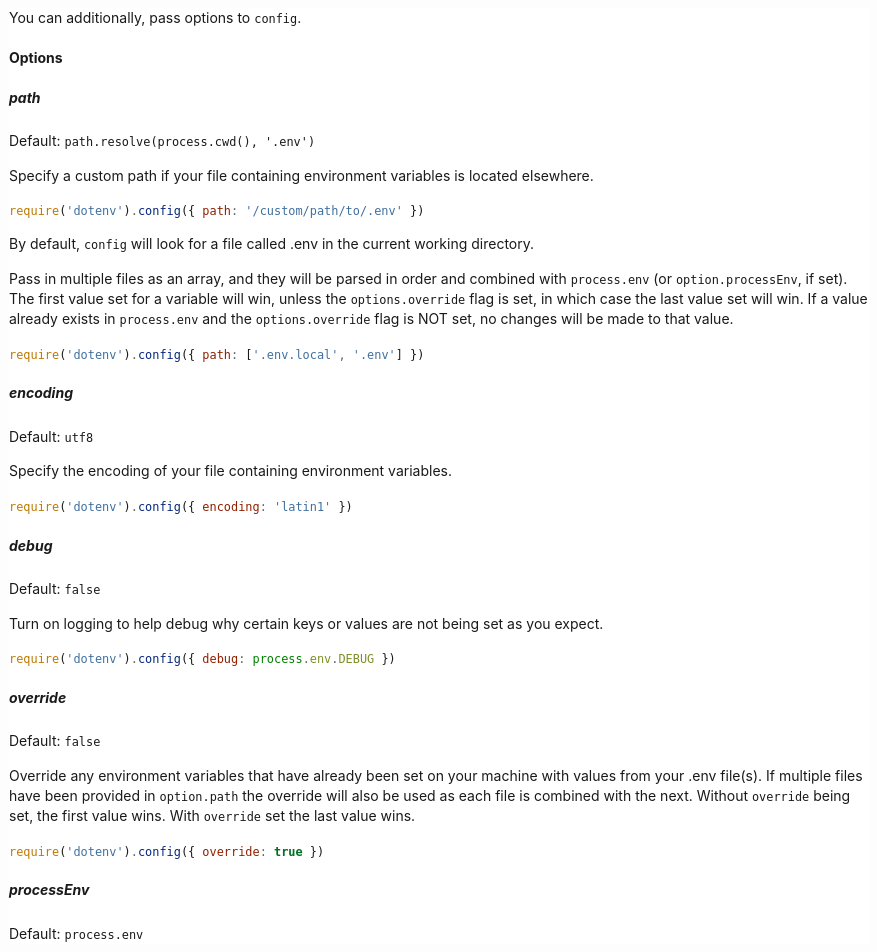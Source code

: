 You can additionally, pass options to `config`.

#### Options

##### path

Default: `path.resolve(process.cwd(), '.env')`

Specify a custom path if your file containing environment variables is located elsewhere.

```js
require('dotenv').config({ path: '/custom/path/to/.env' })
```

By default, `config` will look for a file called .env in the current working directory.

Pass in multiple files as an array, and they will be parsed in order and combined with `process.env` (or `option.processEnv`, if set). The first value set for a variable will win, unless the `options.override` flag is set, in which case the last value set will win.  If a value already exists in `process.env` and the `options.override` flag is NOT set, no changes will be made to that value. 

```js  
require('dotenv').config({ path: ['.env.local', '.env'] })
```

##### encoding

Default: `utf8`

Specify the encoding of your file containing environment variables.

```js
require('dotenv').config({ encoding: 'latin1' })
```

##### debug

Default: `false`

Turn on logging to help debug why certain keys or values are not being set as you expect.

```js
require('dotenv').config({ debug: process.env.DEBUG })
```

##### override

Default: `false`

Override any environment variables that have already been set on your machine with values from your .env file(s). If multiple files have been provided in `option.path` the override will also be used as each file is combined with the next. Without `override` being set, the first value wins. With `override` set the last value wins. 

```js
require('dotenv').config({ override: true })
```

##### processEnv

Default: `process.env`
